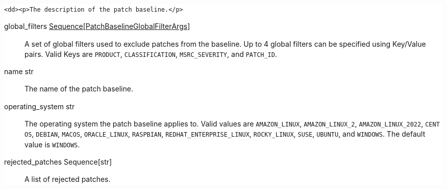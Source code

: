    <dd><p>The description of the patch baseline.</p>
</dd><dt class="property-optional"
            title="Optional">
        <span id="global_filters_python">
<a data-swiftype-name="resource-property" data-swiftype-type="text" href="#global_filters_python" style="color: inherit; text-decoration: inherit;">global_<wbr>filters</a>
</span>
        <span class="property-indicator"></span>
        <span class="property-type"><a href="#patchbaselineglobalfilter">Sequence[Patch<wbr>Baseline<wbr>Global<wbr>Filter<wbr>Args]</a></span>
    </dt>
    <dd><p>A set of global filters used to exclude patches from the baseline.
Up to 4 global filters can be specified using Key/Value pairs.
Valid Keys are <code>PRODUCT</code>, <code>CLASSIFICATION</code>, <code>MSRC_SEVERITY</code>, and <code>PATCH_ID</code>.</p>
</dd><dt class="property-optional"
            title="Optional">
        <span id="name_python">
<a data-swiftype-name="resource-property" data-swiftype-type="text" href="#name_python" style="color: inherit; text-decoration: inherit;">name</a>
</span>
        <span class="property-indicator"></span>
        <span class="property-type">str</span>
    </dt>
    <dd><p>The name of the patch baseline.</p>
</dd><dt class="property-optional property-replacement"
            title="Optional">
        <span id="operating_system_python">
<a data-swiftype-name="resource-property" data-swiftype-type="text" href="#operating_system_python" style="color: inherit; text-decoration: inherit;">operating_<wbr>system</a>
</span>
        <span class="property-indicator"></span>
        <span class="property-type">str</span>
    </dt>
    <dd><p>The operating system the patch baseline applies to.
Valid values are
<code>AMAZON_LINUX</code>,
<code>AMAZON_LINUX_2</code>,
<code>AMAZON_LINUX_2022</code>,
<code>CENTOS</code>,
<code>DEBIAN</code>,
<code>MACOS</code>,
<code>ORACLE_LINUX</code>,
<code>RASPBIAN</code>,
<code>REDHAT_ENTERPRISE_LINUX</code>,
<code>ROCKY_LINUX</code>,
<code>SUSE</code>,
<code>UBUNTU</code>, and
<code>WINDOWS</code>.
The default value is <code>WINDOWS</code>.</p>
</dd><dt class="property-optional"
            title="Optional">
        <span id="rejected_patches_python">
<a data-swiftype-name="resource-property" data-swiftype-type="text" href="#rejected_patches_python" style="color: inherit; text-decoration: inherit;">rejected_<wbr>patches</a>
</span>
        <span class="property-indicator"></span>
        <span class="property-type">Sequence[str]</span>
    </dt>
    <dd><p>A list of rejected patches.</p>
</dd><dt class="property-optional"
            title="Optional">
        <span id="rejected_patches_action_python">